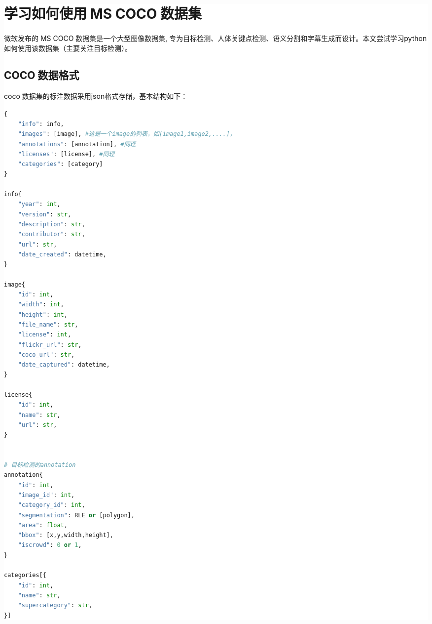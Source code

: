 # 学习如何使用 MS COCO 数据集   
微软发布的 MS COCO 数据集是一个大型图像数据集, 专为目标检测、人体关键点检测、语义分割和字幕生成而设计。本文尝试学习python如何使用该数据集（主要关注目标检测）。

## COCO 数据格式
coco 数据集的标注数据采用json格式存储，基本结构如下：


```python
{
    "info": info,
    "images": [image], #这是一个image的列表，如[image1,image2,....]，
    "annotations": [annotation], #同理
    "licenses": [license], #同理
    "categories": [category]
}

info{
    "year": int, 
    "version": str, 
    "description": str, 
    "contributor": str, 
    "url": str, 
    "date_created": datetime,
}

image{
    "id": int, 
    "width": int, 
    "height": int, 
    "file_name": str, 
    "license": int, 
    "flickr_url": str, 
    "coco_url": str, 
    "date_captured": datetime,
}

license{
    "id": int, 
    "name": str, 
    "url": str,
}


# 目标检测的annotation
annotation{
    "id": int, 
    "image_id": int, 
    "category_id": int, 
    "segmentation": RLE or [polygon], 
    "area": float, 
    "bbox": [x,y,width,height], 
    "iscrowd": 0 or 1,
}

categories[{
    "id": int, 
    "name": str, 
    "supercategory": str,
}]
```
